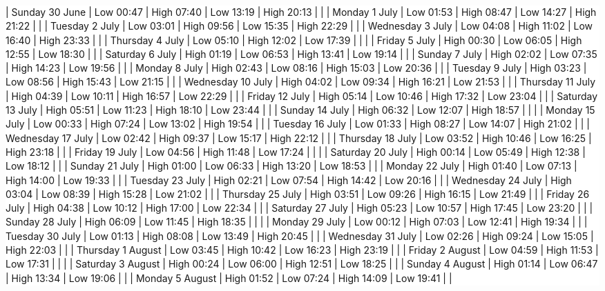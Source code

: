 | Sunday 30 June | Low 00:47 | High 07:40 | Low 13:19 | High 20:13 |  |
| Monday 1 July | Low 01:53 | High 08:47 | Low 14:27 | High 21:22 |  |
| Tuesday 2 July | Low 03:01 | High 09:56 | Low 15:35 | High 22:29 |  |
| Wednesday 3 July | Low 04:08 | High 11:02 | Low 16:40 | High 23:33 |  |
| Thursday 4 July | Low 05:10 | High 12:02 | Low 17:39 |  |  |
| Friday 5 July | High 00:30 | Low 06:05 | High 12:55 | Low 18:30 |  |
| Saturday 6 July | High 01:19 | Low 06:53 | High 13:41 | Low 19:14 |  |
| Sunday 7 July | High 02:02 | Low 07:35 | High 14:23 | Low 19:56 |  |
| Monday 8 July | High 02:43 | Low 08:16 | High 15:03 | Low 20:36 |  |
| Tuesday 9 July | High 03:23 | Low 08:56 | High 15:43 | Low 21:15 |  |
| Wednesday 10 July | High 04:02 | Low 09:34 | High 16:21 | Low 21:53 |  |
| Thursday 11 July | High 04:39 | Low 10:11 | High 16:57 | Low 22:29 |  |
| Friday 12 July | High 05:14 | Low 10:46 | High 17:32 | Low 23:04 |  |
| Saturday 13 July | High 05:51 | Low 11:23 | High 18:10 | Low 23:44 |  |
| Sunday 14 July | High 06:32 | Low 12:07 | High 18:57 |  |  |
| Monday 15 July | Low 00:33 | High 07:24 | Low 13:02 | High 19:54 |  |
| Tuesday 16 July | Low 01:33 | High 08:27 | Low 14:07 | High 21:02 |  |
| Wednesday 17 July | Low 02:42 | High 09:37 | Low 15:17 | High 22:12 |  |
| Thursday 18 July | Low 03:52 | High 10:46 | Low 16:25 | High 23:18 |  |
| Friday 19 July | Low 04:56 | High 11:48 | Low 17:24 |  |  |
| Saturday 20 July | High 00:14 | Low 05:49 | High 12:38 | Low 18:12 |  |
| Sunday 21 July | High 01:00 | Low 06:33 | High 13:20 | Low 18:53 |  |
| Monday 22 July | High 01:40 | Low 07:13 | High 14:00 | Low 19:33 |  |
| Tuesday 23 July | High 02:21 | Low 07:54 | High 14:42 | Low 20:16 |  |
| Wednesday 24 July | High 03:04 | Low 08:39 | High 15:28 | Low 21:02 |  |
| Thursday 25 July | High 03:51 | Low 09:26 | High 16:15 | Low 21:49 |  |
| Friday 26 July | High 04:38 | Low 10:12 | High 17:00 | Low 22:34 |  |
| Saturday 27 July | High 05:23 | Low 10:57 | High 17:45 | Low 23:20 |  |
| Sunday 28 July | High 06:09 | Low 11:45 | High 18:35 |  |  |
| Monday 29 July | Low 00:12 | High 07:03 | Low 12:41 | High 19:34 |  |
| Tuesday 30 July | Low 01:13 | High 08:08 | Low 13:49 | High 20:45 |  |
| Wednesday 31 July | Low 02:26 | High 09:24 | Low 15:05 | High 22:03 |  |
| Thursday 1 August | Low 03:45 | High 10:42 | Low 16:23 | High 23:19 |  |
| Friday 2 August | Low 04:59 | High 11:53 | Low 17:31 |  |  |
| Saturday 3 August | High 00:24 | Low 06:00 | High 12:51 | Low 18:25 |  |
| Sunday 4 August | High 01:14 | Low 06:47 | High 13:34 | Low 19:06 |  |
| Monday 5 August | High 01:52 | Low 07:24 | High 14:09 | Low 19:41 |  |